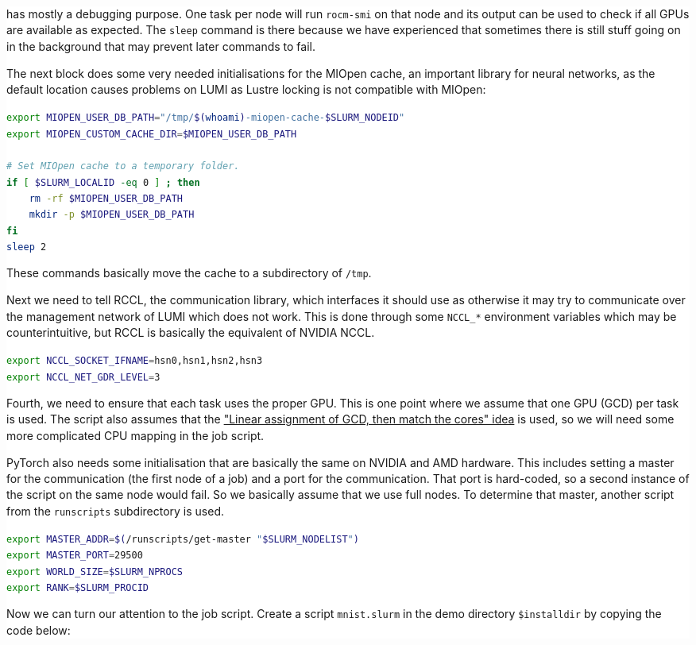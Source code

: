 has mostly a debugging purpose. One task per node will run `rocm-smi` on that node and its output can
be used to check if all GPUs are available as expected. The `sleep` command is there because we have
experienced that sometimes there is still stuff going on in the background that may prevent later
commands to fail.


The next block does some very needed initialisations for the MIOpen cache, an important library
for neural networks, as the default location causes problems on LUMI as Lustre locking is not 
compatible with MIOpen:

``` bash
export MIOPEN_USER_DB_PATH="/tmp/$(whoami)-miopen-cache-$SLURM_NODEID"
export MIOPEN_CUSTOM_CACHE_DIR=$MIOPEN_USER_DB_PATH

# Set MIOpen cache to a temporary folder.
if [ $SLURM_LOCALID -eq 0 ] ; then
    rm -rf $MIOPEN_USER_DB_PATH
    mkdir -p $MIOPEN_USER_DB_PATH
fi
sleep 2
```

These commands basically move the cache to a subdirectory of `/tmp`.

Next we need to tell RCCL, the communication library, which interfaces it should use
as otherwise it may try to communicate over the management network of LUMI which does
not work. This is done through some `NCCL_*` environment variables which may be counterintuitive,
but RCCL is basically the equivalent of NVIDIA NCCL.

``` bash
export NCCL_SOCKET_IFNAME=hsn0,hsn1,hsn2,hsn3
export NCCL_NET_GDR_LEVEL=3
```

Fourth, we need to ensure that each task uses the proper GPU. This is one point where we 
assume that one GPU (GCD) per task is used. The script also assumes that the
["Linear assignment of GCD, then match the cores" idea](07_Binding.md#linear-assignment-of-gcd-then-match-the-cores)
is used, so we will need some more complicated CPU mapping in the job script.

PyTorch also needs some initialisation that are basically the same on NVIDIA and
AMD hardware. This includes setting a master for the communication (the first node of 
a job) and a port for the communication. That port is hard-coded, so a second instance
of the script on the same node would fail. So we basically assume that we use full nodes.
To determine that master, another script from the `runscripts` subdirectory is used.

``` bash
export MASTER_ADDR=$(/runscripts/get-master "$SLURM_NODELIST")
export MASTER_PORT=29500
export WORLD_SIZE=$SLURM_NPROCS
export RANK=$SLURM_PROCID
```

Now we can turn our attention to the job script. Create a script `mnist.slurm` in
the demo directory `$installdir` by copying the code below:

